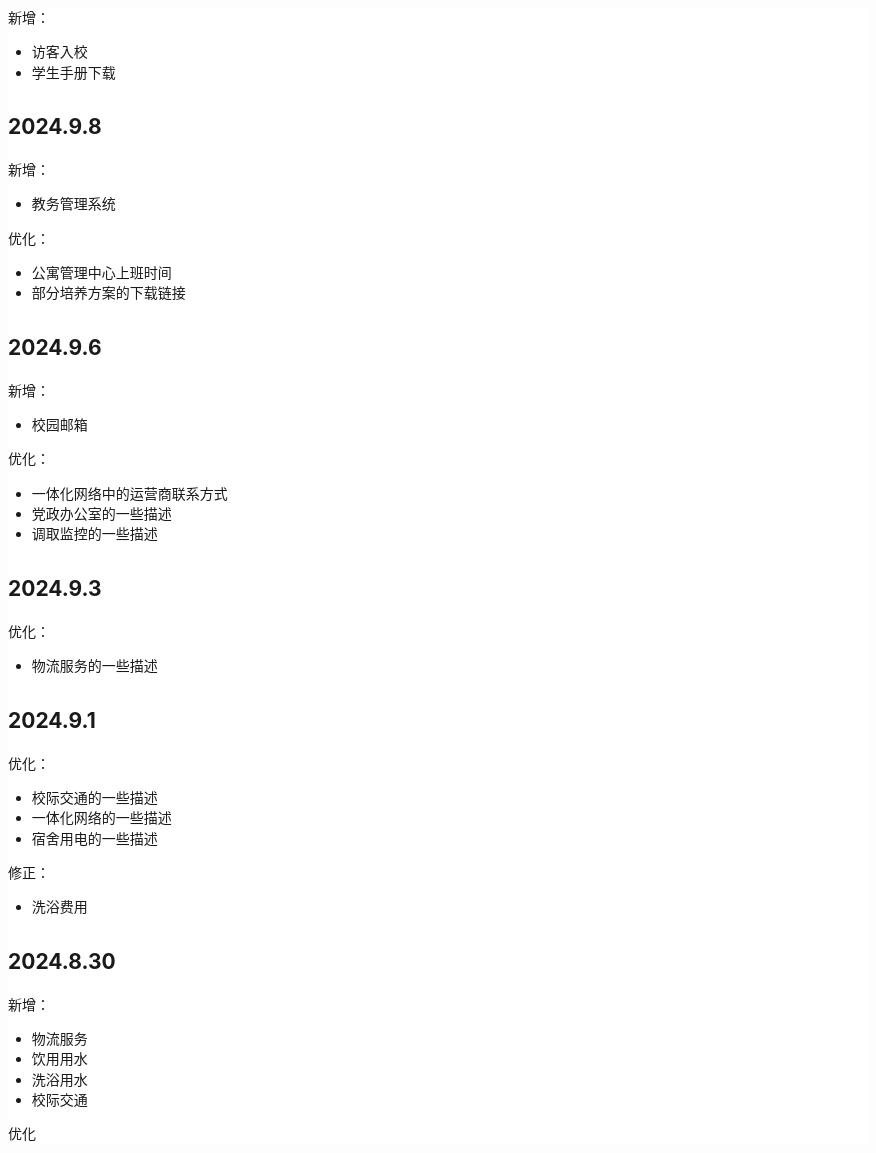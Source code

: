 新增：

- 访客入校
- 学生手册下载

## 2024.9.8

新增：

- 教务管理系统

优化：

- 公寓管理中心上班时间
- 部分培养方案的下载链接

## 2024.9.6

新增：

- 校园邮箱

优化：

- 一体化网络中的运营商联系方式
- 党政办公室的一些描述
- 调取监控的一些描述

## 2024.9.3

优化：

- 物流服务的一些描述

## 2024.9.1

优化：

- 校际交通的一些描述
- 一体化网络的一些描述
- 宿舍用电的一些描述

修正：

- 洗浴费用

## 2024.8.30

新增：

- 物流服务
- 饮用用水
- 洗浴用水
- 校际交通

优化
